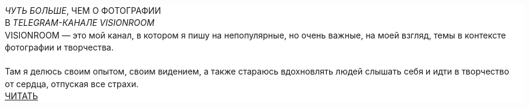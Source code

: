 <div class='t396__elem tn-elem tn-elem__1880112351588580689555' data-elem-id='1588580689555' data-elem-type='text' data-field-top-value="130" data-field-top-res-960-value="70" data-field-top-res-640-value="390" data-field-top-res-480-value="275" data-field-top-res-320-value="215" data-field-left-value="120" data-field-left-res-960-value="90" data-field-left-res-640-value="90" data-field-left-res-480-value="90" data-field-left-res-320-value="50" data-field-width-value="480" data-field-width-res-960-value="480" data-field-width-res-640-value="480" data-field-width-res-480-value="310" data-field-width-res-320-value="270" data-field-axisy-value="top" data-field-axisx-value="left" data-field-container-value="grid" data-field-topunits-value="" data-field-leftunits-value="" data-field-heightunits-value="" data-field-widthunits-value="" > <div class='tn-atom' field='tn_text_1588580689555' target="_blank"><em>ЧУТЬ БОЛЬШЕ</em>, ЧЕМ О ФОТОГРАФИИ <br>В <em>TELEGRAM-КАНАЛЕ VISIONROOM</em></div> </div> <div class='t396__elem tn-elem tn-elem__1880112351588580764143' data-elem-id='1588580764143' data-elem-type='shape' data-field-top-value="153" data-field-top-res-960-value="96" data-field-top-res-640-value="409" data-field-top-res-480-value="291" data-field-top-res-320-value="232" data-field-left-value="-894" data-field-left-res-960-value="-1169" data-field-left-res-640-value="-1189" data-field-left-res-480-value="-1188" data-field-left-res-320-value="-1228" data-field-height-value="1" data-field-height-res-960-value="1" data-field-height-res-640-value="1" data-field-width-value="974" data-field-width-res-960-value="1241" data-field-width-res-640-value="1258" data-field-axisy-value="top" data-field-axisx-value="left" data-field-container-value="grid" data-field-topunits-value="" data-field-leftunits-value="" data-field-heightunits-value="" data-field-widthunits-value="" > <div class='tn-atom' > </div> </div> <div class='t396__elem tn-elem tn-elem__1880112351588582884444' data-elem-id='1588582884444' data-elem-type='shape' data-field-top-value="-20" data-field-top-res-960-value="-135" data-field-top-res-640-value="70" data-field-top-res-480-value="37" data-field-top-res-320-value="38" data-field-left-value="0" data-field-left-res-960-value="50" data-field-left-res-640-value="0" data-field-left-res-480-value="0" data-field-left-res-320-value="18" data-field-height-value="57" data-field-height-res-960-value="36" data-field-height-res-640-value="25" data-field-height-res-480-value="23" data-field-height-res-320-value="16" data-field-width-value="44" data-field-width-res-960-value="39" data-field-width-res-640-value="85" data-field-width-res-480-value="81" data-field-width-res-320-value="89" data-field-axisy-value="center" data-field-axisy-res-960-value="center" data-field-axisy-res-640-value="top" data-field-axisy-res-480-value="top" data-field-axisy-res-320-value="top" data-field-axisx-value="right" data-field-axisx-res-640-value="left" data-field-axisx-res-480-value="left" data-field-container-value="window" data-field-container-res-640-value="window" data-field-topunits-value="" data-field-leftunits-value="" data-field-heightunits-value="%" data-field-widthunits-value="%" > <div class='tn-atom t-bgimg' data-original="https://static.tildacdn.com/tild3537-6563-4138-b162-363237363762/47.jpg" style="background-image:url('https://static.tildacdn.com/tild3537-6563-4138-b162-363237363762/-/resize/20x/47.jpg');" > </div> </div> <div class='t396__elem tn-elem tn-elem__1880112351588600058458' data-elem-id='1588600058458' data-elem-type='text' data-field-top-value="350" data-field-top-res-960-value="295" data-field-top-res-640-value="620" data-field-top-res-480-value="425" data-field-top-res-320-value="435" data-field-left-value="120" data-field-left-res-960-value="90" data-field-left-res-640-value="90" data-field-left-res-480-value="90" data-field-left-res-320-value="50" data-field-width-value="460" data-field-width-res-960-value="480" data-field-width-res-640-value="460" data-field-width-res-480-value="310" data-field-width-res-320-value="240" data-field-axisy-value="top" data-field-axisx-value="left" data-field-container-value="grid" data-field-topunits-value="" data-field-leftunits-value="" data-field-heightunits-value="" data-field-widthunits-value="" > <div class='tn-atom' field='tn_text_1588600058458' >VISIONROOM&nbsp;— это мой канал, в&nbsp;котором я&nbsp;пишу на&nbsp;непопулярные, но&nbsp;очень важные, на&nbsp;моей взгляд, темы в&nbsp;контексте фотографии и&nbsp;творчества. <br><br>Там я&nbsp;делюсь своим опытом, своим видением, а&nbsp;также стараюсь вдохновлять людей слышать себя и&nbsp;идти в&nbsp;творчество от&nbsp;сердца, отпуская все страхи.</div> </div> <div class='t396__elem tn-elem tn-elem__1880112351589200667365' data-elem-id='1589200667365' data-elem-type='button' data-field-top-value="590" data-field-top-res-960-value="550" data-field-top-res-640-value="860" data-field-top-res-480-value="785" data-field-top-res-320-value="905" data-field-left-value="120" data-field-left-res-960-value="90" data-field-left-res-640-value="90" data-field-left-res-480-value="90" data-field-left-res-320-value="50" data-field-height-value="45" data-field-height-res-480-value="45" data-field-height-res-320-value="45" data-field-width-value="160" data-field-width-res-480-value="300" data-field-width-res-320-value="230" data-field-axisy-value="top" data-field-axisx-value="left" data-field-container-value="grid" data-field-topunits-value="" data-field-leftunits-value="" data-field-heightunits-value="" data-field-widthunits-value="" > <a class='tn-atom' href="https://tmgo.me/visionroom" target="_blank">ЧИТАТЬ</a> </div> </div> </div> <script>$( document ).ready(function() { t396_init('188011235');});</script></div><div id="rec187952383" class="r t-rec" style=" " data-record-type="390" ><div class="t390">
